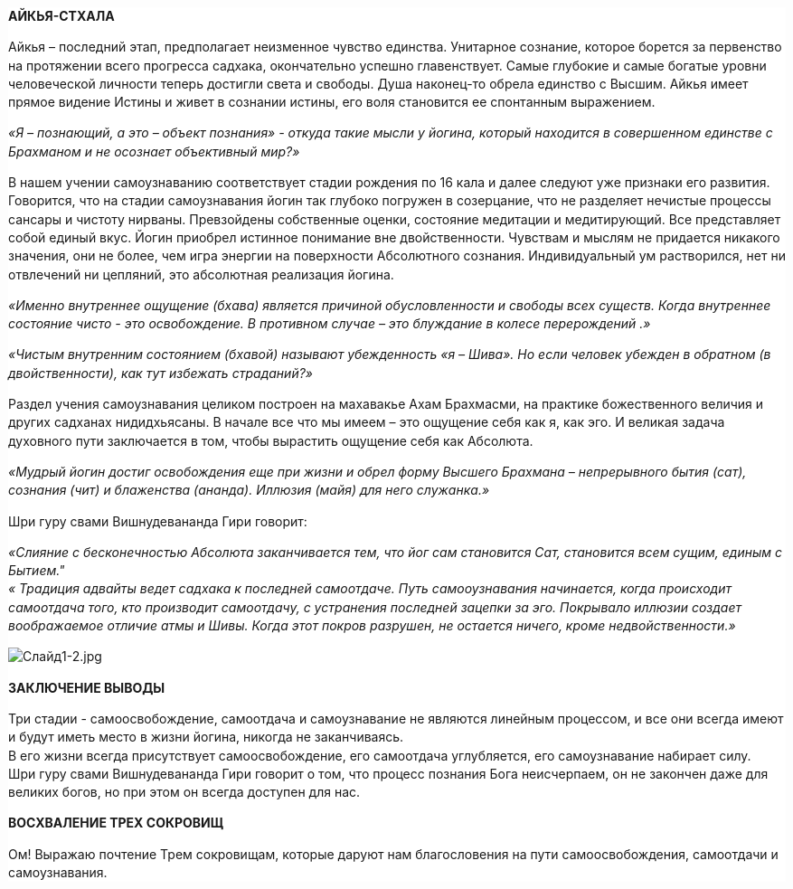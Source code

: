**АЙКЬЯ-СТХАЛА** 

 Айкья – последний этап, предполагает неизменное чувство единства. Унитарное сознание, которое борется за первенство на протяжении всего прогресса садхака, окончательно успешно главенствует. Самые глубокие и самые богатые уровни человеческой личности теперь достигли света и свободы. Душа наконец-то обрела единство с Высшим. Айкья имеет прямое видение Истины и живет в сознании истины, его воля становится ее спонтанным выражением.

_«Я – познающий, а это – объект познания» - откуда такие мысли у йогина, который находится в совершенном единстве с Брахманом и не осознает объективный мир?»_ 

 В нашем учении самоузнаванию соответствует стадии рождения по 16 кала и далее следуют уже признаки его развития. Говорится, что на стадии самоузнавания йогин так глубоко погружен в созерцание, что не разделяет нечистые процессы сансары и чистоту нирваны. Превзойдены собственные оценки, состояние медитации и медитирующий. Все представляет собой единый вкус. Йогин приобрел истинное понимание вне двойственности. Чувствам и мыслям не придается никакого значения, они не более, чем игра энергии на поверхности Абсолютного сознания. Индивидуальный ум растворился, нет ни отвлечений ни цепляний, это абсолютная реализация йогина.

_«Именно внутреннее ощущение (бхава) является причиной обусловленности и свободы всех существ. Когда внутреннее состояние чисто - это освобождение. В противном случае – это блуждание в колесе перерождений .»_ 

_«Чистым внутренним состоянием (бхавой) называют убежденность «я – Шива». Но если человек убежден в обратном (в двойственности), как тут избежать страданий?»_ 

 Раздел учения самоузнавания целиком построен на махавакье Ахам Брахмасми, на практике божественного величия и других садханах нидидхьясаны. В начале все что мы имеем – это ощущение себя как я, как эго. И великая задача духовного пути заключается в том, чтобы вырастить ощущение себя как Абсолюта.

_«Мудрый йогин достиг освобождения еще при жизни и обрел форму Высшего Брахмана – непрерывного бытия (сат), сознания (чит) и блаженства (ананда). Иллюзия (майя) для него служанка.»_ 

 Шри гуру свами Вишнудевананда Гири говорит:

_«Слияние с бесконечностью Абсолюта заканчивается тем, что йог сам становится Сат, становится всем сущим, единым с Бытием."_  
_«_ _Традиция адвайты ведет садхака к последней самоотдаче. Путь самооузнавания начинается, когда происходит самоотдача того, кто производит самоотдачу, с устранения последней зацепки за эго. Покрывало иллюзии создает воображаемое отличие атмы и Шивы. Когда этот покров разрушен, не остается ничего, кроме недвойственности.»_ 

![Слайд1-2.jpg](https://filer-api.advayta.org/v1.0/public/files/9821?type=medium "Слайд1-2.jpg")  

**ЗАКЛЮЧЕНИЕ ВЫВОДЫ** 

 Три стадии - самоосвобождение, самоотдача и самоузнавание не являются линейным процессом, и все они всегда имеют и будут иметь место в жизни йогина, никогда не заканчиваясь.  
 В его жизни всегда присутствует самоосвобождение, его самоотдача углубляется, его самоузнавание набирает силу.  
 Шри гуру свами Вишнудевананда Гири говорит о том, что процесс познания Бога неисчерпаем, он не закончен даже для великих богов, но при этом он всегда доступен для нас.

**ВОСХВАЛЕНИЕ ТРЕХ СОКРОВИЩ** 

 Ом! Выражаю почтение Трем сокровищам, которые даруют нам благословения на пути самоосвобождения, самоотдачи и самоузнавания.
